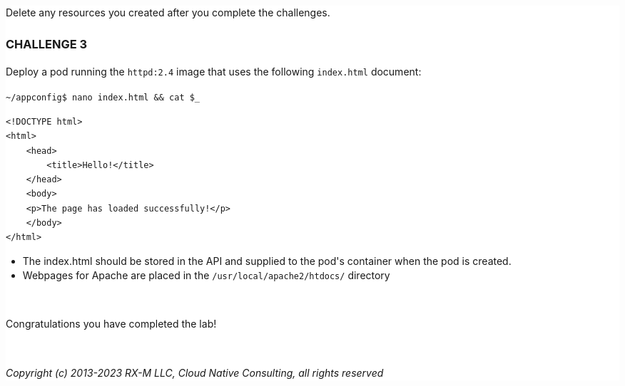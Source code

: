 Delete any resources you created after you complete the challenges.


### CHALLENGE 3

Deploy a pod running the `httpd:2.4` image that uses the following `index.html` document:

```
~/appconfig$ nano index.html && cat $_
```
```
<!DOCTYPE html>
<html>
    <head>
        <title>Hello!</title>
    </head>
    <body>
	<p>The page has loaded successfully!</p>
    </body>
</html>
```

- The index.html should be stored in the API and supplied to the pod's container when the pod is created.
- Webpages for Apache are placed in the `/usr/local/apache2/htdocs/` directory


<br>

Congratulations you have completed the lab!

<br>

_Copyright (c) 2013-2023 RX-M LLC, Cloud Native Consulting, all rights reserved_
